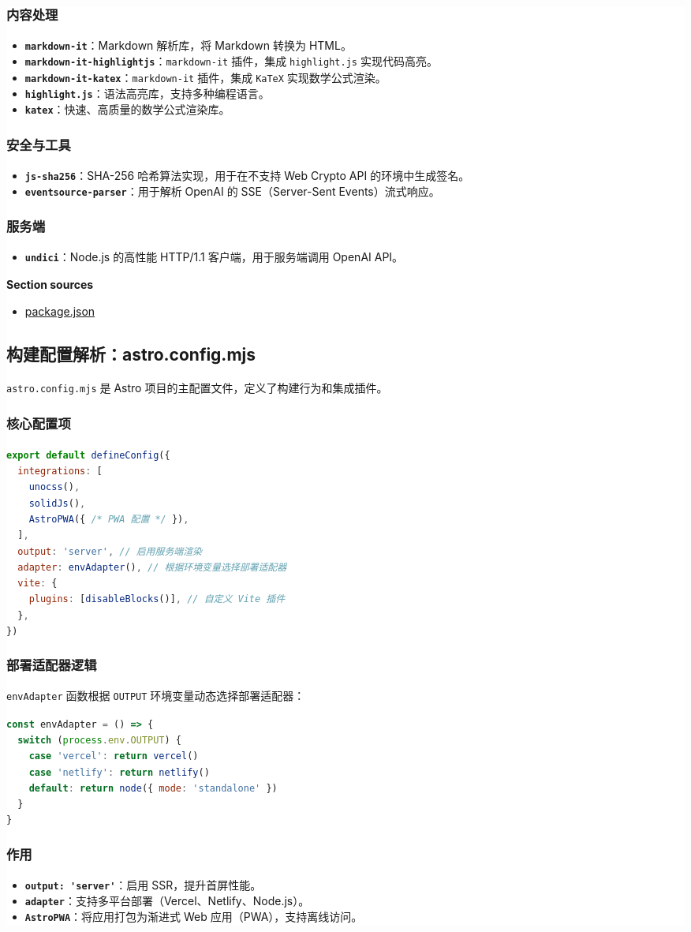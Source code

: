 ### 内容处理
- **`markdown-it`**：Markdown 解析库，将 Markdown 转换为 HTML。
- **`markdown-it-highlightjs`**：`markdown-it` 插件，集成 `highlight.js` 实现代码高亮。
- **`markdown-it-katex`**：`markdown-it` 插件，集成 `KaTeX` 实现数学公式渲染。
- **`highlight.js`**：语法高亮库，支持多种编程语言。
- **`katex`**：快速、高质量的数学公式渲染库。

### 安全与工具
- **`js-sha256`**：SHA-256 哈希算法实现，用于在不支持 Web Crypto API 的环境中生成签名。
- **`eventsource-parser`**：用于解析 OpenAI 的 SSE（Server-Sent Events）流式响应。

### 服务端
- **`undici`**：Node.js 的高性能 HTTP/1.1 客户端，用于服务端调用 OpenAI API。

**Section sources**  
- [package.json](file://package.json#L1-L47)

## 构建配置解析：astro.config.mjs

`astro.config.mjs` 是 Astro 项目的主配置文件，定义了构建行为和集成插件。

### 核心配置项
```js
export default defineConfig({
  integrations: [
    unocss(),
    solidJs(),
    AstroPWA({ /* PWA 配置 */ }),
  ],
  output: 'server', // 启用服务端渲染
  adapter: envAdapter(), // 根据环境变量选择部署适配器
  vite: {
    plugins: [disableBlocks()], // 自定义 Vite 插件
  },
})
```

### 部署适配器逻辑
`envAdapter` 函数根据 `OUTPUT` 环境变量动态选择部署适配器：

```js
const envAdapter = () => {
  switch (process.env.OUTPUT) {
    case 'vercel': return vercel()
    case 'netlify': return netlify()
    default: return node({ mode: 'standalone' })
  }
}
```

### 作用
- **`output: 'server'`**：启用 SSR，提升首屏性能。
- **`adapter`**：支持多平台部署（Vercel、Netlify、Node.js）。
- **`AstroPWA`**：将应用打包为渐进式 Web 应用（PWA），支持离线访问。
